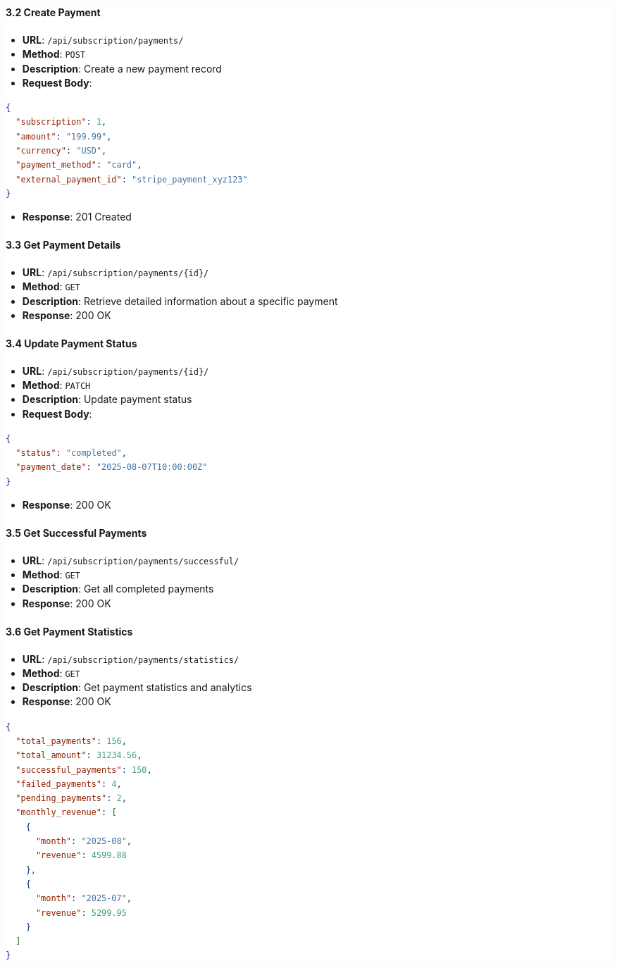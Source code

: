 #### 3.2 Create Payment
- **URL**: `/api/subscription/payments/`
- **Method**: `POST`
- **Description**: Create a new payment record
- **Request Body**:
```json
{
  "subscription": 1,
  "amount": "199.99",
  "currency": "USD",
  "payment_method": "card",
  "external_payment_id": "stripe_payment_xyz123"
}
```
- **Response**: 201 Created

#### 3.3 Get Payment Details
- **URL**: `/api/subscription/payments/{id}/`
- **Method**: `GET`
- **Description**: Retrieve detailed information about a specific payment
- **Response**: 200 OK

#### 3.4 Update Payment Status
- **URL**: `/api/subscription/payments/{id}/`
- **Method**: `PATCH`
- **Description**: Update payment status
- **Request Body**:
```json
{
  "status": "completed",
  "payment_date": "2025-08-07T10:00:00Z"
}
```
- **Response**: 200 OK

#### 3.5 Get Successful Payments
- **URL**: `/api/subscription/payments/successful/`
- **Method**: `GET`
- **Description**: Get all completed payments
- **Response**: 200 OK

#### 3.6 Get Payment Statistics
- **URL**: `/api/subscription/payments/statistics/`
- **Method**: `GET`
- **Description**: Get payment statistics and analytics
- **Response**: 200 OK
```json
{
  "total_payments": 156,
  "total_amount": 31234.56,
  "successful_payments": 150,
  "failed_payments": 4,
  "pending_payments": 2,
  "monthly_revenue": [
    {
      "month": "2025-08",
      "revenue": 4599.88
    },
    {
      "month": "2025-07",
      "revenue": 5299.95
    }
  ]
}
```